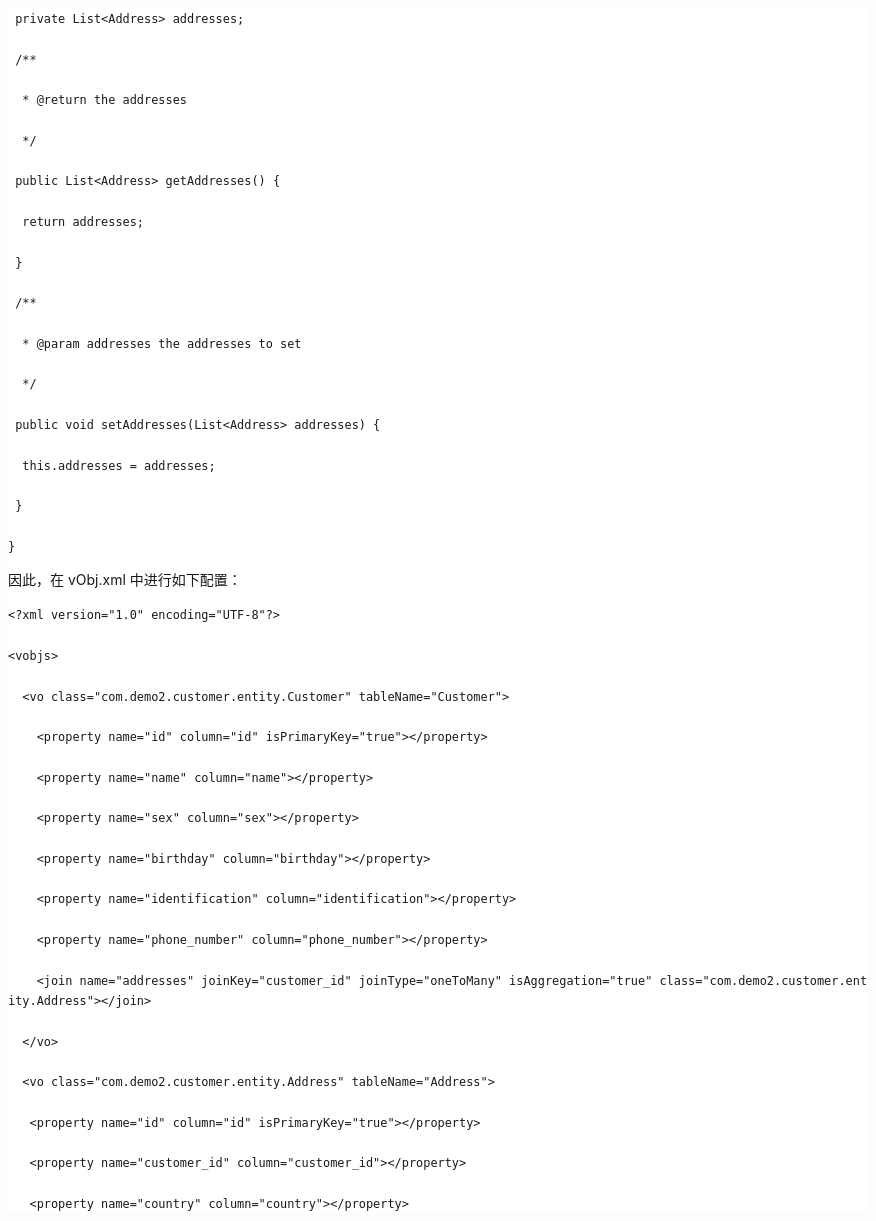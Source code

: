 ```
 private List<Address> addresses;

 /**

  * @return the addresses

  */

 public List<Address> getAddresses() {

  return addresses;

 }

 /**

  * @param addresses the addresses to set

  */

 public void setAddresses(List<Address> addresses) {

  this.addresses = addresses;

 }

}

```

因此，在 vObj.xml 中进行如下配置：

```
<?xml version="1.0" encoding="UTF-8"?>

<vobjs>

  <vo class="com.demo2.customer.entity.Customer" tableName="Customer">

    <property name="id" column="id" isPrimaryKey="true"></property>

    <property name="name" column="name"></property>

    <property name="sex" column="sex"></property>

    <property name="birthday" column="birthday"></property>

    <property name="identification" column="identification"></property>

    <property name="phone_number" column="phone_number"></property>

    <join name="addresses" joinKey="customer_id" joinType="oneToMany" isAggregation="true" class="com.demo2.customer.entity.Address"></join>

  </vo>

  <vo class="com.demo2.customer.entity.Address" tableName="Address">

   <property name="id" column="id" isPrimaryKey="true"></property>

   <property name="customer_id" column="customer_id"></property>

   <property name="country" column="country"></property>

```